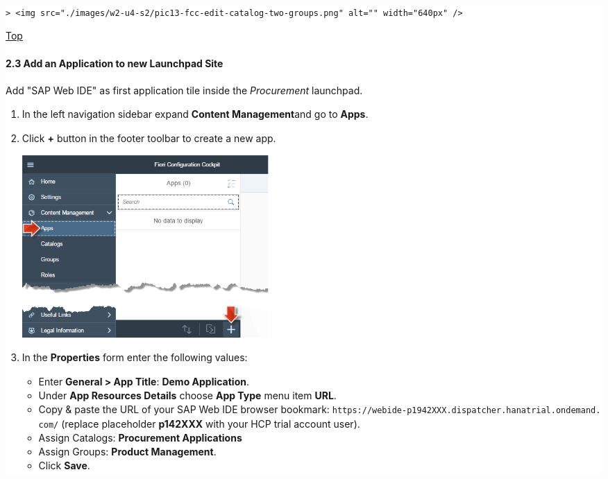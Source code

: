     > <img src="./images/w2-u4-s2/pic13-fcc-edit-catalog-two-groups.png" alt="" width="640px" />

[Top](#step-1-top)

#### 2.3 Add an Application to new Launchpad Site

Add "SAP Web IDE" as first application tile inside the _Procurement_ launchpad.

1.  In the left navigation sidebar expand **Content Management**and go to **Apps**.
2.  Click **+** button in the footer toolbar to create a new app.

    <img src="./images/w2-u4-s2/pic14-fcc-edit-add-app.png" alt="" width="640px" />

3.  In the **Properties** form enter the following values:
    -   Enter **General > App Title**: **Demo Application**.
    -   Under **App Resources Details** choose **App Type** menu item **URL**.
    -   Copy & paste the URL of your SAP Web IDE browser bookmark: `https://webide-p1942XXX.dispatcher.hanatrial.ondemand.com/` (replace placeholder **p142XXX** with your HCP trial account user).
    -   Assign Catalogs: **Procurement Applications**
    -   Assign Groups: **Product Management**.
    -   Click **Save**.
